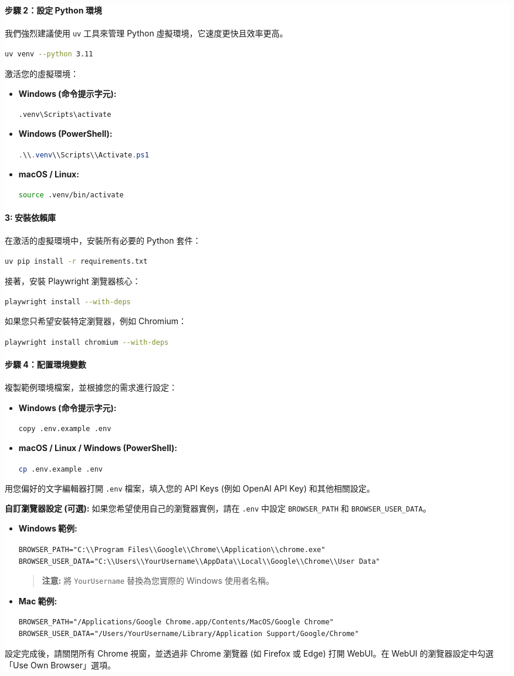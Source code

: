 #### 步驟 2：設定 Python 環境
我們強烈建議使用 `uv` 工具來管理 Python 虛擬環境，它速度更快且效率更高。
```bash
uv venv --python 3.11
```
激活您的虛擬環境：
*   **Windows (命令提示字元):**
    ```cmd
    .venv\Scripts\activate
    ```
*   **Windows (PowerShell):**
    ```powershell
    .\\.venv\\Scripts\\Activate.ps1
    ```
*   **macOS / Linux:**
    ```bash
    source .venv/bin/activate
    ```

#### 3: 安裝依賴庫
在激活的虛擬環境中，安裝所有必要的 Python 套件：
```bash
uv pip install -r requirements.txt
```
接著，安裝 Playwright 瀏覽器核心：
```bash
playwright install --with-deps
```
如果您只希望安裝特定瀏覽器，例如 Chromium：
```bash
playwright install chromium --with-deps
```

#### 步驟 4：配置環境變數
複製範例環境檔案，並根據您的需求進行設定：
*   **Windows (命令提示字元):**
    ```bash
    copy .env.example .env
    ```
*   **macOS / Linux / Windows (PowerShell):**
    ```bash
    cp .env.example .env
    ```
用您偏好的文字編輯器打開 `.env` 檔案，填入您的 API Keys (例如 OpenAI API Key) 和其他相關設定。

**自訂瀏覽器設定 (可選):**
如果您希望使用自己的瀏覽器實例，請在 `.env` 中設定 `BROWSER_PATH` 和 `BROWSER_USER_DATA`。
*   **Windows 範例:**
    ```env
    BROWSER_PATH="C:\\Program Files\\Google\\Chrome\\Application\\chrome.exe"
    BROWSER_USER_DATA="C:\\Users\\YourUsername\\AppData\\Local\\Google\\Chrome\\User Data"
    ```
    > **注意:** 將 `YourUsername` 替換為您實際的 Windows 使用者名稱。
*   **Mac 範例:**
    ```env
    BROWSER_PATH="/Applications/Google Chrome.app/Contents/MacOS/Google Chrome"
    BROWSER_USER_DATA="/Users/YourUsername/Library/Application Support/Google/Chrome"
    ```
設定完成後，請關閉所有 Chrome 視窗，並透過非 Chrome 瀏覽器 (如 Firefox 或 Edge) 打開 WebUI。在 WebUI 的瀏覽器設定中勾選「Use Own Browser」選項。
